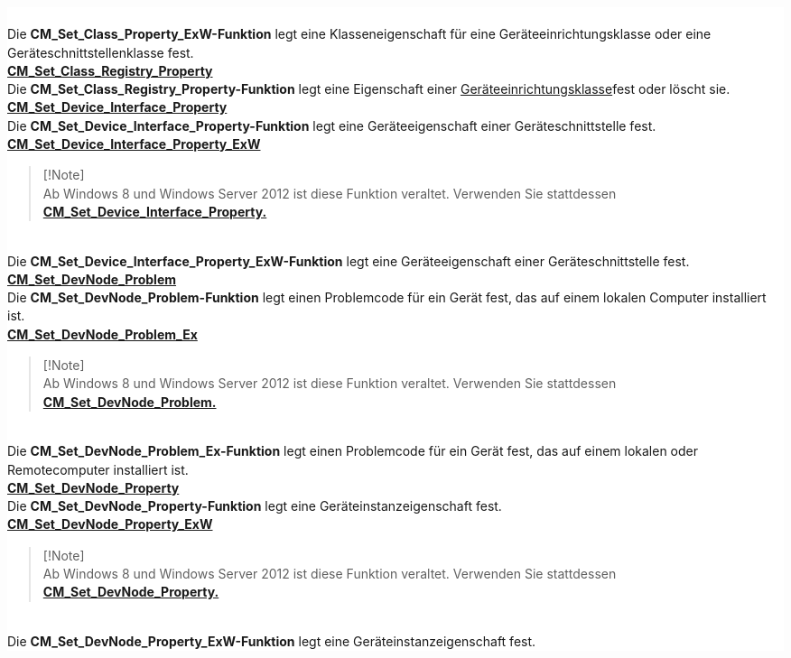 </blockquote>
<br/> Die <strong>CM_Set_Class_Property_ExW-Funktion</strong> legt eine Klasseneigenschaft für eine Geräteeinrichtungsklasse oder eine Geräteschnittstellenklasse fest.<br/></td>
</tr>
<tr class="even">
<td><a href="/windows/desktop/api/Cfgmgr32/nf-cfgmgr32-cm_set_class_registry_propertyw"><strong>CM_Set_Class_Registry_Property</strong></a><br/></td>
<td>Die <strong>CM_Set_Class_Registry_Property-Funktion</strong> legt eine Eigenschaft einer <a href="/windows-hardware/drivers/install/device-setup-classes">Geräteeinrichtungsklasse</a>fest oder löscht sie.<br/></td>
</tr>
<tr class="odd">
<td><a href="/windows/desktop/api/Cfgmgr32/nf-cfgmgr32-cm_set_device_interface_propertyw"><strong>CM_Set_Device_Interface_Property</strong></a><br/></td>
<td>Die <strong>CM_Set_Device_Interface_Property-Funktion</strong> legt eine Geräteeigenschaft einer Geräteschnittstelle fest.<br/></td>
</tr>
<tr class="even">
<td><a href="/windows/desktop/api/Cfgmgr32/nf-cfgmgr32-cm_set_device_interface_property_exw"><strong>CM_Set_Device_Interface_Property_ExW</strong></a><br/></td>
<td><blockquote>
[!Note]<br />
Ab Windows 8 und Windows Server 2012 ist diese Funktion veraltet. Verwenden Sie stattdessen <a href="/windows/desktop/api/Cfgmgr32/nf-cfgmgr32-cm_set_device_interface_propertyw"><strong>CM_Set_Device_Interface_Property.</strong></a>
</blockquote>
<br/> Die <strong>CM_Set_Device_Interface_Property_ExW-Funktion</strong> legt eine Geräteeigenschaft einer Geräteschnittstelle fest.<br/></td>
</tr>
<tr class="odd">
<td><a href="/windows/desktop/api/Cfgmgr32/nf-cfgmgr32-cm_set_devnode_problem"><strong>CM_Set_DevNode_Problem</strong></a><br/></td>
<td>Die <strong>CM_Set_DevNode_Problem-Funktion</strong> legt einen Problemcode für ein Gerät fest, das auf einem lokalen Computer installiert ist.<br/></td>
</tr>
<tr class="even">
<td><a href="/windows/desktop/api/Cfgmgr32/nf-cfgmgr32-cm_set_devnode_problem_ex"><strong>CM_Set_DevNode_Problem_Ex</strong></a><br/></td>
<td><blockquote>
[!Note]<br />
Ab Windows 8 und Windows Server 2012 ist diese Funktion veraltet. Verwenden Sie stattdessen <a href="/windows/desktop/api/Cfgmgr32/nf-cfgmgr32-cm_set_devnode_problem"><strong>CM_Set_DevNode_Problem.</strong></a>
</blockquote>
<br/> Die <strong>CM_Set_DevNode_Problem_Ex-Funktion</strong> legt einen Problemcode für ein Gerät fest, das auf einem lokalen oder Remotecomputer installiert ist.<br/></td>
</tr>
<tr class="odd">
<td><a href="/windows/desktop/api/Cfgmgr32/nf-cfgmgr32-cm_set_devnode_propertyw"><strong>CM_Set_DevNode_Property</strong></a><br/></td>
<td>Die <strong>CM_Set_DevNode_Property-Funktion</strong> legt eine Geräteinstanzeigenschaft fest.<br/></td>
</tr>
<tr class="even">
<td><a href="/windows/desktop/api/Cfgmgr32/nf-cfgmgr32-cm_set_devnode_property_exw"><strong>CM_Set_DevNode_Property_ExW</strong></a><br/></td>
<td><blockquote>
[!Note]<br />
Ab Windows 8 und Windows Server 2012 ist diese Funktion veraltet. Verwenden Sie stattdessen <a href="/windows/desktop/api/Cfgmgr32/nf-cfgmgr32-cm_set_devnode_propertyw"><strong>CM_Set_DevNode_Property.</strong></a>
</blockquote>
<br/> Die <strong>CM_Set_DevNode_Property_ExW-Funktion</strong> legt eine Geräteinstanzeigenschaft fest.<br/></td>